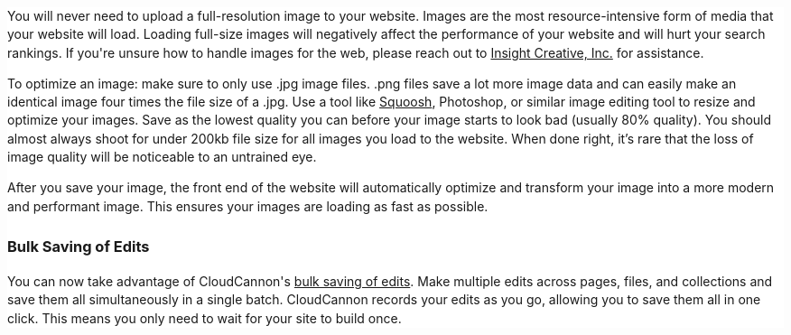 You will never need to upload a full-resolution image to your website. Images are the most resource-intensive form of media that your website will load. Loading full-size images will negatively affect the performance of your website and will hurt your search rankings. If you're unsure how to handle images for the web, please reach out to <a href="https://insightcreative.com/contact/" target="_blank" rel="noopener noreferrer" class="external">Insight Creative, Inc.</a> for assistance.

To optimize an image: make sure to only use .jpg image files. .png files save a lot more image data and can easily make an identical image four times the file size of a .jpg. Use a tool like [Squoosh](https://squoosh.app/), Photoshop, or similar image editing tool to resize and optimize your images. Save as the lowest quality you can before your image starts to look bad (usually 80% quality). You should almost always shoot for under 200kb file size for all images you load to the website. When done right, it’s rare that the loss of image quality will be noticeable to an untrained eye.

After you save your image, the front end of the website will automatically optimize and transform your image into a more modern and performant image. This ensures your images are loading as fast as possible.

</div>

### Bulk Saving of Edits

You can now take advantage of CloudCannon's <a href="https://cloudcannon.com/blog/saving-time-our-new-editor-improvements/" target="_blank" rel="noopener noreferrer nofollower">bulk saving of edits</a>. Make multiple edits across pages, files, and collections and save them all simultaneously in a single batch. CloudCannon records your edits as you go, allowing you to save them all in one click. This means you only need to wait for your site to build once.
